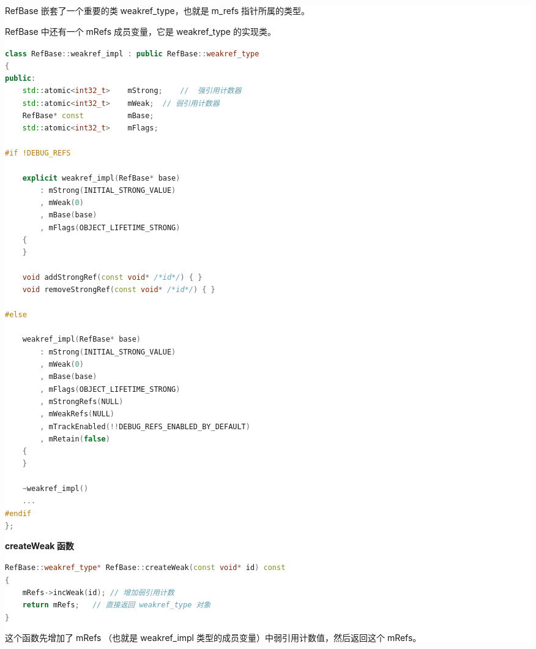 RefBase 嵌套了一个重要的类 weakref_type，也就是 m_refs 指针所属的类型。

RefBase 中还有一个 mRefs 成员变量，它是 weakref_type 的实现类。

```C++
class RefBase::weakref_impl : public RefBase::weakref_type
{
public:
    std::atomic<int32_t>    mStrong;    //  强引用计数器
    std::atomic<int32_t>    mWeak;  // 弱引用计数器
    RefBase* const          mBase;
    std::atomic<int32_t>    mFlags;

#if !DEBUG_REFS

    explicit weakref_impl(RefBase* base)
        : mStrong(INITIAL_STRONG_VALUE)
        , mWeak(0)
        , mBase(base)
        , mFlags(OBJECT_LIFETIME_STRONG)
    {
    }

    void addStrongRef(const void* /*id*/) { }
    void removeStrongRef(const void* /*id*/) { }

#else

    weakref_impl(RefBase* base)
        : mStrong(INITIAL_STRONG_VALUE)
        , mWeak(0)
        , mBase(base)
        , mFlags(OBJECT_LIFETIME_STRONG)
        , mStrongRefs(NULL)
        , mWeakRefs(NULL)
        , mTrackEnabled(!!DEBUG_REFS_ENABLED_BY_DEFAULT)
        , mRetain(false)
    {
    }

    ~weakref_impl()
    ...
#endif
};
```

**createWeak 函数**

```C++
RefBase::weakref_type* RefBase::createWeak(const void* id) const
{
    mRefs->incWeak(id); // 增加弱引用计数
    return mRefs;   // 直接返回 weakref_type 对象
}
```
这个函数先增加了 mRefs （也就是 weakref_impl 类型的成员变量）中弱引用计数值，然后返回这个 mRefs。
